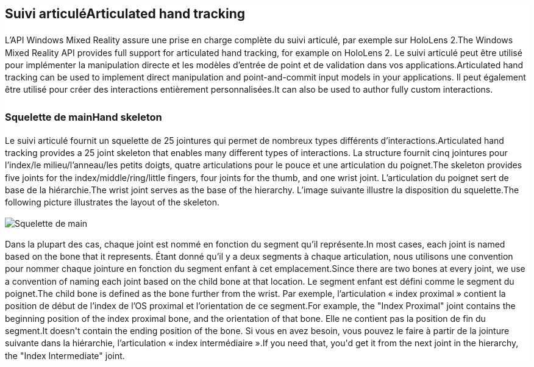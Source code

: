 ## <a name="articulated-hand-tracking"></a><span data-ttu-id="56c0d-242">Suivi articulé</span><span class="sxs-lookup"><span data-stu-id="56c0d-242">Articulated hand tracking</span></span>
<span data-ttu-id="56c0d-243">L’API Windows Mixed Reality assure une prise en charge complète du suivi articulé, par exemple sur HoloLens 2.</span><span class="sxs-lookup"><span data-stu-id="56c0d-243">The Windows Mixed Reality API provides full support for articulated hand tracking, for example on HoloLens 2.</span></span> <span data-ttu-id="56c0d-244">Le suivi articulé peut être utilisé pour implémenter la manipulation directe et les modèles d’entrée de point et de validation dans vos applications.</span><span class="sxs-lookup"><span data-stu-id="56c0d-244">Articulated hand tracking can be used to implement direct manipulation and point-and-commit input models in your applications.</span></span> <span data-ttu-id="56c0d-245">Il peut également être utilisé pour créer des interactions entièrement personnalisées.</span><span class="sxs-lookup"><span data-stu-id="56c0d-245">It can also be used to author fully custom interactions.</span></span>

### <a name="hand-skeleton"></a><span data-ttu-id="56c0d-246">Squelette de main</span><span class="sxs-lookup"><span data-stu-id="56c0d-246">Hand skeleton</span></span>
<span data-ttu-id="56c0d-247">Le suivi articulé fournit un squelette de 25 jointures qui permet de nombreux types différents d’interactions.</span><span class="sxs-lookup"><span data-stu-id="56c0d-247">Articulated hand tracking provides a 25 joint skeleton that enables many different types of interactions.</span></span>  <span data-ttu-id="56c0d-248">La structure fournit cinq jointures pour l’index/le milieu/l’anneau/les petits doigts, quatre articulations pour le pouce et une articulation du poignet.</span><span class="sxs-lookup"><span data-stu-id="56c0d-248">The skeleton provides five joints for the index/middle/ring/little fingers, four joints for the thumb, and one wrist joint.</span></span>  <span data-ttu-id="56c0d-249">L’articulation du poignet sert de base de la hiérarchie.</span><span class="sxs-lookup"><span data-stu-id="56c0d-249">The wrist joint serves as the base of the hierarchy.</span></span> <span data-ttu-id="56c0d-250">L’image suivante illustre la disposition du squelette.</span><span class="sxs-lookup"><span data-stu-id="56c0d-250">The following picture illustrates the layout of the skeleton.</span></span>

![Squelette de main](images/hand-skeleton.png)

<span data-ttu-id="56c0d-252">Dans la plupart des cas, chaque joint est nommé en fonction du segment qu’il représente.</span><span class="sxs-lookup"><span data-stu-id="56c0d-252">In most cases, each joint is named based on the bone that it represents.</span></span>  <span data-ttu-id="56c0d-253">Étant donné qu’il y a deux segments à chaque articulation, nous utilisons une convention pour nommer chaque jointure en fonction du segment enfant à cet emplacement.</span><span class="sxs-lookup"><span data-stu-id="56c0d-253">Since there are two bones at every joint, we use a convention of naming each joint based on the child bone at that location.</span></span>  <span data-ttu-id="56c0d-254">Le segment enfant est défini comme le segment du poignet.</span><span class="sxs-lookup"><span data-stu-id="56c0d-254">The child bone is defined as the bone further from the wrist.</span></span>  <span data-ttu-id="56c0d-255">Par exemple, l’articulation « index proximal » contient la position de début de l’index de l’OS proximal et l’orientation de ce segment.</span><span class="sxs-lookup"><span data-stu-id="56c0d-255">For example, the "Index Proximal" joint contains the beginning position of the index proximal bone, and the orientation of that bone.</span></span>  <span data-ttu-id="56c0d-256">Elle ne contient pas la position de fin du segment.</span><span class="sxs-lookup"><span data-stu-id="56c0d-256">It doesn't contain the ending position of the bone.</span></span>  <span data-ttu-id="56c0d-257">Si vous en avez besoin, vous pouvez le faire à partir de la jointure suivante dans la hiérarchie, l’articulation « index intermédiaire ».</span><span class="sxs-lookup"><span data-stu-id="56c0d-257">If you need that, you'd get it from the next joint in the hierarchy, the "Index Intermediate" joint.</span></span>

